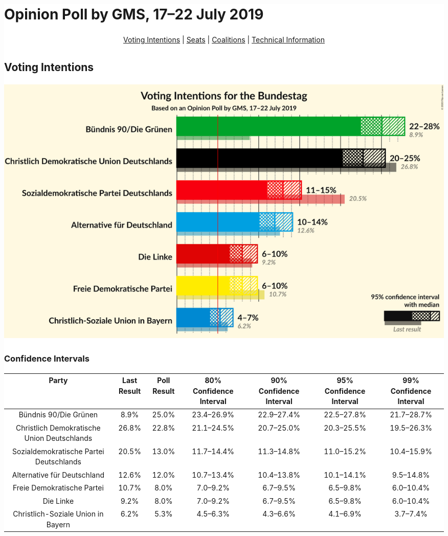 # Opinion Poll by GMS, 17–22 July 2019

<p align="center"><a href="#voting-intentions">Voting Intentions</a> | <a href="#seats">Seats</a> | <a href="#coalitions">Coalitions</a> | <a href="#technical-information">Technical Information</a></p>

## Voting Intentions

![Graph with voting intentions not yet produced](2019-07-22-GMS.png "Voting Intentions")

### Confidence Intervals

| Party | Last Result | Poll Result | 80% Confidence Interval | 90% Confidence Interval | 95% Confidence Interval | 99% Confidence Interval |
|:-----:|:-----------:|:-----------:|:-----------------------:|:-----------------------:|:-----------------------:|:-----------------------:|
| Bündnis 90/Die Grünen | 8.9% | 25.0% | 23.4–26.9% |22.9–27.4% |22.5–27.8% |21.7–28.7% |
| Christlich Demokratische Union Deutschlands | 26.8% | 22.8% | 21.1–24.5% |20.7–25.0% |20.3–25.5% |19.5–26.3% |
| Sozialdemokratische Partei Deutschlands | 20.5% | 13.0% | 11.7–14.4% |11.3–14.8% |11.0–15.2% |10.4–15.9% |
| Alternative für Deutschland | 12.6% | 12.0% | 10.7–13.4% |10.4–13.8% |10.1–14.1% |9.5–14.8% |
| Freie Demokratische Partei | 10.7% | 8.0% | 7.0–9.2% |6.7–9.5% |6.5–9.8% |6.0–10.4% |
| Die Linke | 9.2% | 8.0% | 7.0–9.2% |6.7–9.5% |6.5–9.8% |6.0–10.4% |
| Christlich-Soziale Union in Bayern | 6.2% | 5.3% | 4.5–6.3% |4.3–6.6% |4.1–6.9% |3.7–7.4% |
